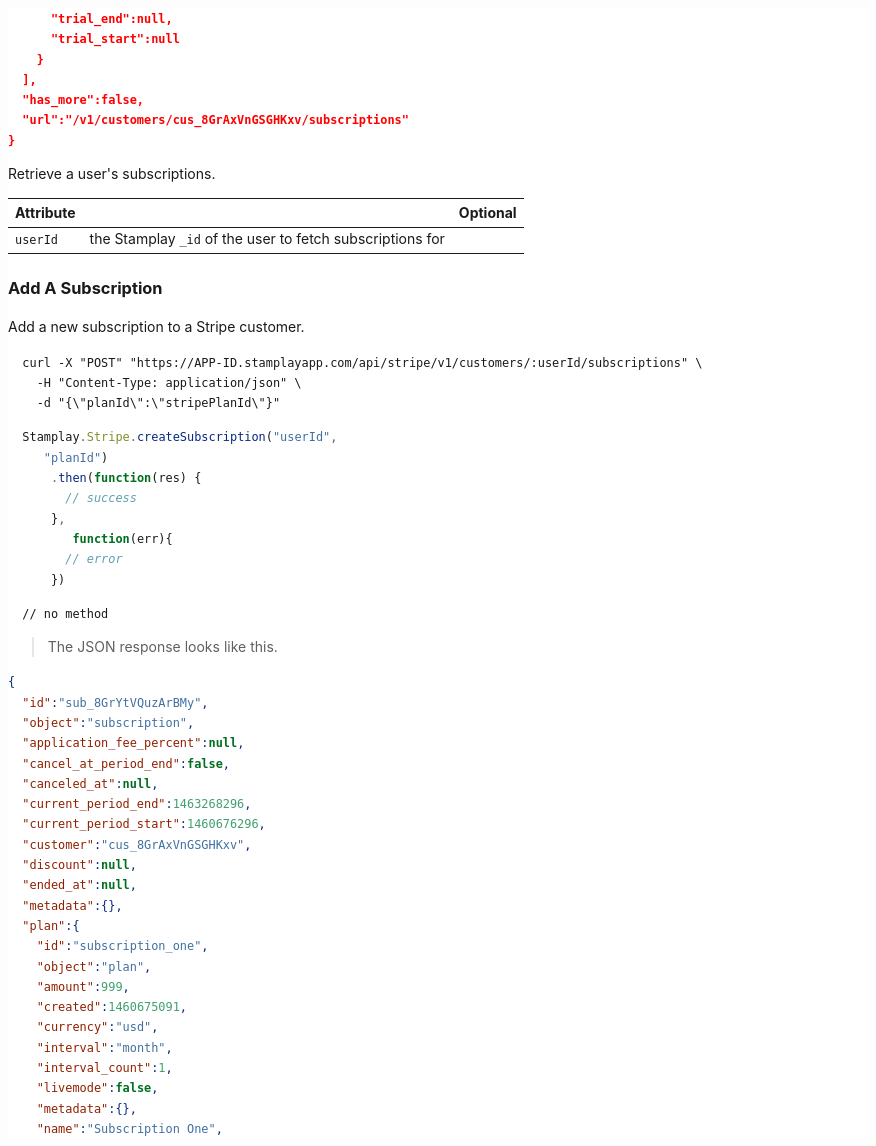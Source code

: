 ~~~ json
      "trial_end":null,
      "trial_start":null
    }
  ],
  "has_more":false,
  "url":"/v1/customers/cus_8GrAxVnGSGHKxv/subscriptions"
}

~~~

Retrieve a user's subscriptions.

| Attribute   |         | Optional                  |
|-------------|---------|:-------------------------:|
| `userId` | the Stamplay `_id` of the user to fetch subscriptions for | <i class="unchecked"></i> |

### Add A Subscription

Add a new subscription to a Stripe customer.

~~~ shell
  curl -X "POST" "https://APP-ID.stamplayapp.com/api/stripe/v1/customers/:userId/subscriptions" \
    -H "Content-Type: application/json" \
    -d "{\"planId\":\"stripePlanId\"}"
~~~

~~~ javascript
  Stamplay.Stripe.createSubscription("userId",
     "planId")
      .then(function(res) {
        // success
      },
         function(err){
        // error
      })
~~~

~~~ nodejs
  // no method
~~~

> The JSON response looks like this.

~~~ json
{
  "id":"sub_8GrYtVQuzArBMy",
  "object":"subscription",
  "application_fee_percent":null,
  "cancel_at_period_end":false,
  "canceled_at":null,
  "current_period_end":1463268296,
  "current_period_start":1460676296,
  "customer":"cus_8GrAxVnGSGHKxv",
  "discount":null,
  "ended_at":null,
  "metadata":{},
  "plan":{
    "id":"subscription_one",
    "object":"plan",
    "amount":999,
    "created":1460675091,
    "currency":"usd",
    "interval":"month",
    "interval_count":1,
    "livemode":false,
    "metadata":{},
    "name":"Subscription One",
~~~